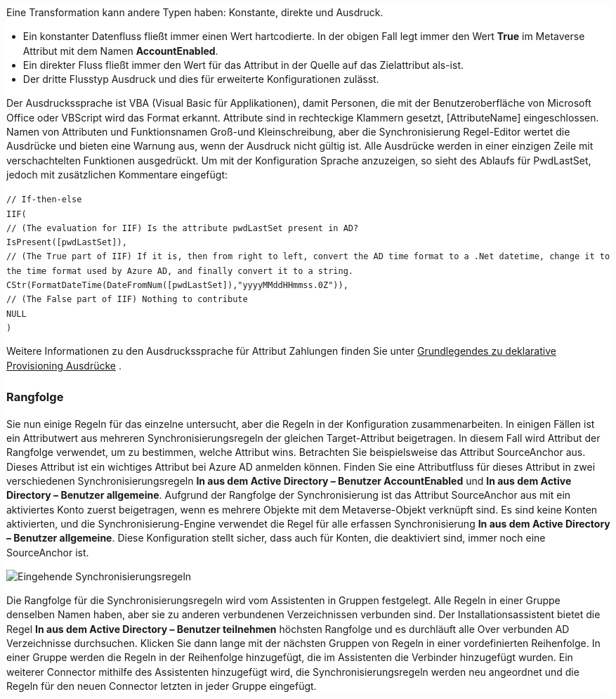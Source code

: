 Eine Transformation kann andere Typen haben: Konstante, direkte und Ausdruck.

- Ein konstanter Datenfluss fließt immer einen Wert hartcodierte. In der obigen Fall legt immer den Wert **True** im Metaverse Attribut mit dem Namen **AccountEnabled**.
- Ein direkter Fluss fließt immer den Wert für das Attribut in der Quelle auf das Zielattribut als-ist.
- Der dritte Flusstyp Ausdruck und dies für erweiterte Konfigurationen zulässt.

Der Ausdruckssprache ist VBA (Visual Basic für Applikationen), damit Personen, die mit der Benutzeroberfläche von Microsoft Office oder VBScript wird das Format erkannt. Attribute sind in rechteckige Klammern gesetzt, [AttributeName] eingeschlossen. Namen von Attributen und Funktionsnamen Groß-und Kleinschreibung, aber die Synchronisierung Regel-Editor wertet die Ausdrücke und bieten eine Warnung aus, wenn der Ausdruck nicht gültig ist. Alle Ausdrücke werden in einer einzigen Zeile mit verschachtelten Funktionen ausgedrückt. Um mit der Konfiguration Sprache anzuzeigen, so sieht des Ablaufs für PwdLastSet, jedoch mit zusätzlichen Kommentare eingefügt:

```
// If-then-else
IIF(
// (The evaluation for IIF) Is the attribute pwdLastSet present in AD?
IsPresent([pwdLastSet]),
// (The True part of IIF) If it is, then from right to left, convert the AD time format to a .Net datetime, change it to the time format used by Azure AD, and finally convert it to a string.
CStr(FormatDateTime(DateFromNum([pwdLastSet]),"yyyyMMddHHmmss.0Z")),
// (The False part of IIF) Nothing to contribute
NULL
)
```

Weitere Informationen zu den Ausdruckssprache für Attribut Zahlungen finden Sie unter [Grundlegendes zu deklarative Provisioning Ausdrücke](active-directory-aadconnectsync-understanding-declarative-provisioning-expressions.md) .

### <a name="precedence"></a>Rangfolge
Sie nun einige Regeln für das einzelne untersucht, aber die Regeln in der Konfiguration zusammenarbeiten. In einigen Fällen ist ein Attributwert aus mehreren Synchronisierungsregeln der gleichen Target-Attribut beigetragen. In diesem Fall wird Attribut der Rangfolge verwendet, um zu bestimmen, welche Attribut wins. Betrachten Sie beispielsweise das Attribut SourceAnchor aus. Dieses Attribut ist ein wichtiges Attribut bei Azure AD anmelden können. Finden Sie eine Attributfluss für dieses Attribut in zwei verschiedenen Synchronisierungsregeln **In aus dem Active Directory – Benutzer AccountEnabled** und **In aus dem Active Directory – Benutzer allgemeine**. Aufgrund der Rangfolge der Synchronisierung ist das Attribut SourceAnchor aus mit ein aktiviertes Konto zuerst beigetragen, wenn es mehrere Objekte mit dem Metaverse-Objekt verknüpft sind. Es sind keine Konten aktivierten, und die Synchronisierung-Engine verwendet die Regel für alle erfassen Synchronisierung **In aus dem Active Directory – Benutzer allgemeine**. Diese Konfiguration stellt sicher, dass auch für Konten, die deaktiviert sind, immer noch eine SourceAnchor ist.

![Eingehende Synchronisierungsregeln](./media/active-directory-aadconnectsync-understanding-default-configuration/syncrulesinbound.png)

Die Rangfolge für die Synchronisierungsregeln wird vom Assistenten in Gruppen festgelegt. Alle Regeln in einer Gruppe denselben Namen haben, aber sie zu anderen verbundenen Verzeichnissen verbunden sind. Der Installationsassistent bietet die Regel **In aus dem Active Directory – Benutzer teilnehmen** höchsten Rangfolge und es durchläuft alle Over verbunden AD Verzeichnisse durchsuchen. Klicken Sie dann lange mit der nächsten Gruppen von Regeln in einer vordefinierten Reihenfolge. In einer Gruppe werden die Regeln in der Reihenfolge hinzugefügt, die im Assistenten die Verbinder hinzugefügt wurden. Ein weiterer Connector mithilfe des Assistenten hinzugefügt wird, die Synchronisierungsregeln werden neu angeordnet und die Regeln für den neuen Connector letzten in jeder Gruppe eingefügt.
